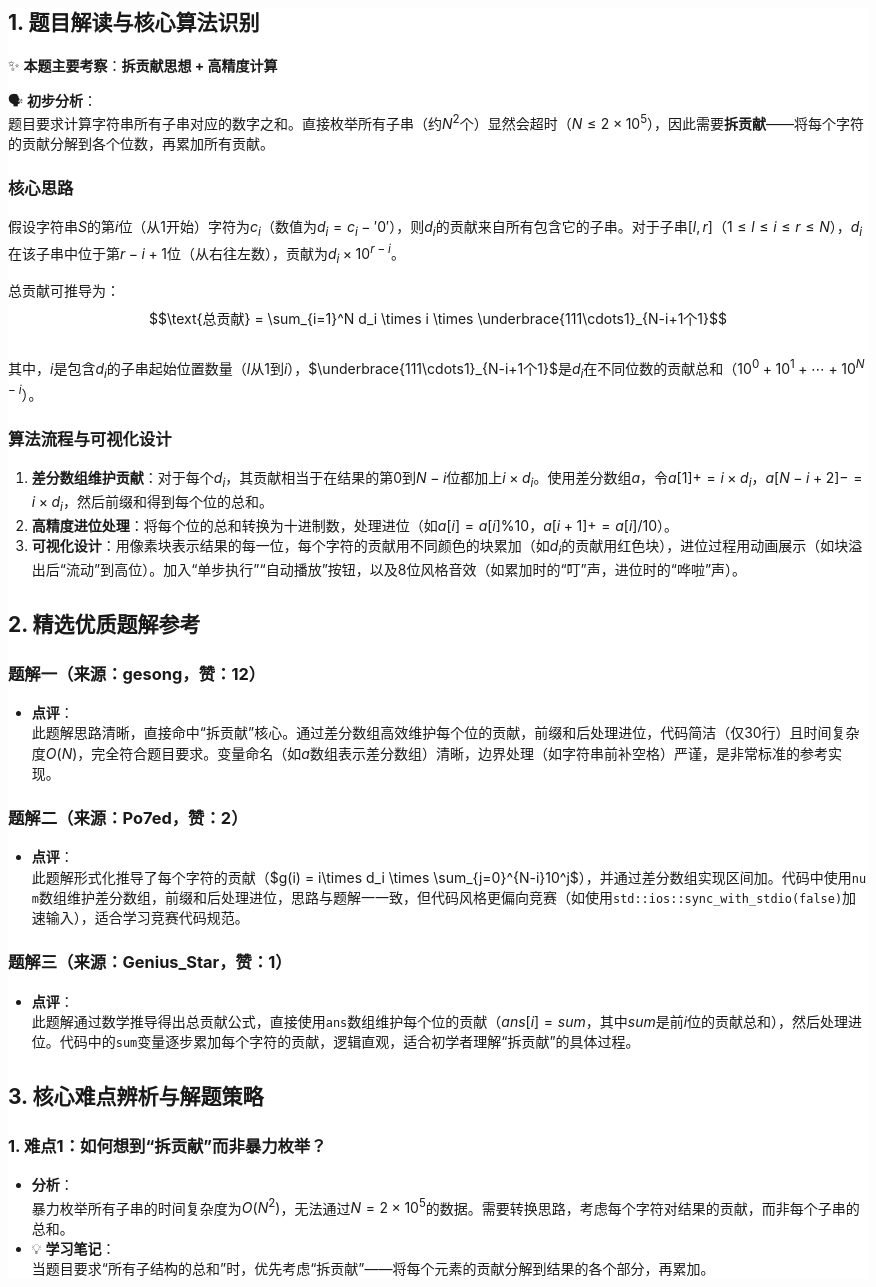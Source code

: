 
## 1. 题目解读与核心算法识别

✨ **本题主要考察**：**拆贡献思想 + 高精度计算**  

🗣️ **初步分析**：  
题目要求计算字符串所有子串对应的数字之和。直接枚举所有子串（约$N^2$个）显然会超时（$N\leq2\times10^5$），因此需要**拆贡献**——将每个字符的贡献分解到各个位数，再累加所有贡献。  

### 核心思路
假设字符串$S$的第$i$位（从1开始）字符为$c_i$（数值为$d_i = c_i - '0'$），则$d_i$的贡献来自所有包含它的子串。对于子串$[l, r]$（$1\leq l\leq i\leq r\leq N$），$d_i$在该子串中位于第$r-i+1$位（从右往左数），贡献为$d_i \times 10^{r-i}$。  

总贡献可推导为：  
$$\text{总贡献} = \sum_{i=1}^N d_i \times i \times \underbrace{111\cdots1}_{N-i+1个1}$$  
其中，$i$是包含$d_i$的子串起始位置数量（$l$从1到$i$），$\underbrace{111\cdots1}_{N-i+1个1}$是$d_i$在不同位数的贡献总和（$10^0 + 10^1 + \cdots + 10^{N-i}$）。  

### 算法流程与可视化设计
1. **差分数组维护贡献**：对于每个$d_i$，其贡献相当于在结果的第$0$到$N-i$位都加上$i\times d_i$。使用差分数组$a$，令$a[1] += i\times d_i$，$a[N-i+2] -= i\times d_i$，然后前缀和得到每个位的总和。  
2. **高精度进位处理**：将每个位的总和转换为十进制数，处理进位（如$a[i] = a[i] \% 10$，$a[i+1] += a[i] / 10$）。  
3. **可视化设计**：用像素块表示结果的每一位，每个字符的贡献用不同颜色的块累加（如$d_i$的贡献用红色块），进位过程用动画展示（如块溢出后“流动”到高位）。加入“单步执行”“自动播放”按钮，以及8位风格音效（如累加时的“叮”声，进位时的“哗啦”声）。


## 2. 精选优质题解参考

### 题解一（来源：gesong，赞：12）
* **点评**：  
  此题解思路清晰，直接命中“拆贡献”核心。通过差分数组高效维护每个位的贡献，前缀和后处理进位，代码简洁（仅30行）且时间复杂度$O(N)$，完全符合题目要求。变量命名（如$a$数组表示差分数组）清晰，边界处理（如字符串前补空格）严谨，是非常标准的参考实现。


### 题解二（来源：Po7ed，赞：2）
* **点评**：  
  此题解形式化推导了每个字符的贡献（$g(i) = i\times d_i \times \sum_{j=0}^{N-i}10^j$），并通过差分数组实现区间加。代码中使用`num`数组维护差分数组，前缀和后处理进位，思路与题解一一致，但代码风格更偏向竞赛（如使用`std::ios::sync_with_stdio(false)`加速输入），适合学习竞赛代码规范。


### 题解三（来源：Genius_Star，赞：1）
* **点评**：  
  此题解通过数学推导得出总贡献公式，直接使用`ans`数组维护每个位的贡献（$ans[i] = sum$，其中$sum$是前$i$位的贡献总和），然后处理进位。代码中的`sum`变量逐步累加每个字符的贡献，逻辑直观，适合初学者理解“拆贡献”的具体过程。


## 3. 核心难点辨析与解题策略

### 1. 难点1：如何想到“拆贡献”而非暴力枚举？
* **分析**：  
  暴力枚举所有子串的时间复杂度为$O(N^2)$，无法通过$N=2\times10^5$的数据。需要转换思路，考虑每个字符对结果的贡献，而非每个子串的总和。  
* 💡 **学习笔记**：  
  当题目要求“所有子结构的总和”时，优先考虑“拆贡献”——将每个元素的贡献分解到结果的各个部分，再累加。
